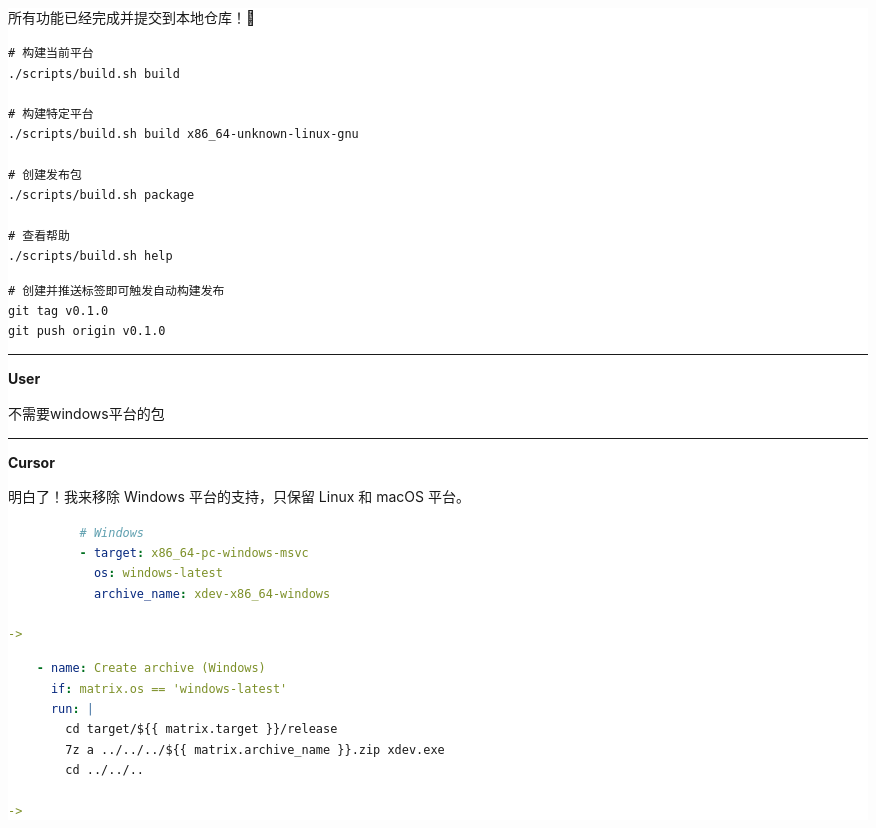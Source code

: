 所有功能已经完成并提交到本地仓库！🚀

```shellscript
# 构建当前平台
./scripts/build.sh build

# 构建特定平台  
./scripts/build.sh build x86_64-unknown-linux-gnu

# 创建发布包
./scripts/build.sh package

# 查看帮助
./scripts/build.sh help
```

```shellscript
# 创建并推送标签即可触发自动构建发布
git tag v0.1.0
git push origin v0.1.0
```

---

**User**

不需要windows平台的包

---

**Cursor**

明白了！我来移除 Windows 平台的支持，只保留 Linux 和 macOS 平台。

```yaml
          # Windows
          - target: x86_64-pc-windows-msvc
            os: windows-latest
            archive_name: xdev-x86_64-windows

->


```

```yaml
    - name: Create archive (Windows)
      if: matrix.os == 'windows-latest'
      run: |
        cd target/${{ matrix.target }}/release
        7z a ../../../${{ matrix.archive_name }}.zip xdev.exe
        cd ../../..

->


```
